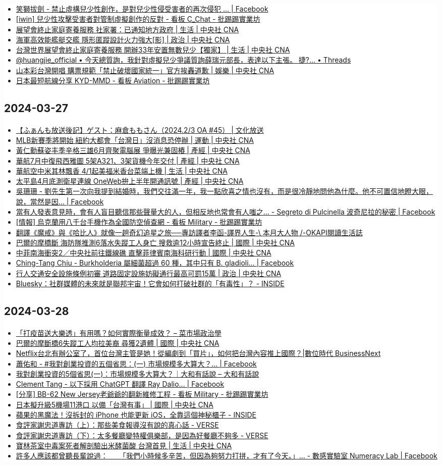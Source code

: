 - [笑獅拔劍 - 禁止虛構兒少性創作，是對兒少性侵受害者的再次侵犯 󠀠... | Facebook](https://www.facebook.com/100066976988525/posts/737596805149546/)
- [[iwin] 兒少性攻擊受害者對管制虛擬創作的反對 - 看板 C_Chat - 批踢踢實業坊](https://www.ptt.cc/bbs/C_Chat/M.1711174336.A.77F.html)
- [展望會終止家庭寄養服務 社家署：已通知地方政府 | 生活 | 中央社 CNA](https://www.cna.com.tw/news/ahel/202403260371.aspx)
- [海軍高效能艦艇交艦 隱形匿蹤設計火力強大[影] | 政治 | 中央社 CNA](https://www.cna.com.tw/news/aipl/202403260354.aspx)
- [台灣世界展望會終止家庭寄養服務 開辦33年安置無數兒少【獨家】 | 生活 | 中央社 CNA](https://www.cna.com.tw/news/ahel/202403260266.aspx)
- [@huangjie_official • 今天總質詢，我針對虛擬兒少爭議質詢薛瑞元部長，表達以下主張。 捷?... • Threads](https://www.threads.net/@huangjie_official/post/C4-PJISRmBB)
- [山本彩台灣開唱 購票規範「禁止破壞國家統一」官方挨轟道歉 | 娛樂 | 中央社 CNA](https://www.cna.com.tw/news/amov/202403260416.aspx)
- [日本最短航線分享 KYD-MMD - 看板 Aviation - 批踢踢實業坊](https://www.ptt.cc/bbs/Aviation/M.1711462946.A.A40.html)

## 2024-03-27

- [【ふぁんも放送後記】ゲスト：麻倉ももさん（2024.2/3 OA #45） | 文化放送](https://www.joqr.co.jp/ag/article/114711/)
- [MLB新賽季將開始 紐約大都會「台灣日」沒消息恐停辦 | 運動 | 中央社 CNA](https://www.cna.com.tw/news/aspt/202403270032.aspx)
- [黃仁勳蘇姿丰季辛格三雄6月齊聚電腦展 爭曝光兼固樁 | 產經 | 中央社 CNA](https://www.cna.com.tw/news/afe/202403270069.aspx)
- [華航7月中復飛西雅圖 5架A321、3架貨機今年交付 | 產經 | 中央社 CNA](https://www.cna.com.tw/news/afe/202403270108.aspx)
- [華航空中米其林飄香 4/1起美福米香台菜端上機 | 生活 | 中央社 CNA](https://www.cna.com.tw/news/ahel/202403270111.aspx)
- [太平島4月底測衛星連線 OneWeb拚上半年開通訊號 | 產經 | 中央社 CNA](https://www.cna.com.tw/news/afe/202403270131.aspx)
- [吳珊珊 - 劉先生第一次向我提到結婚時，我們交往滿一年，我一點欣喜之情也沒有，而是很冷靜地問他為什麼。他不可置信地瞪大眼，說，當然是因... | Facebook](https://www.facebook.com/story.php?story_fbid=8000426039971737&id=100000132604046)
- [當有人發表意見時，會有人盲目聽信那些聲量大的人，但相反地也常會有人嗤之... - Segreto di Pulcinella 波奇尼拉的秘密 | Facebook](https://www.facebook.com/story.php?story_fbid=435202729079987&id=100077707909396)
- [[情報] 烏克蘭用八千台手機作為全國防空偵查網 - 看板 Military - 批踢踢實業坊](https://www.ptt.cc/bbs/Military/M.1711509823.A.A2C.html)
- [翻譯《魔戒》與《哈比人》就像一趟奇幻追星之旅──專訪譯者李函-譯界人生-\ 本月大人物 /-OKAPI閱讀生活誌](https://okapi.books.com.tw/article/17706)
- [巴爾的摩橋斷 海防隊推測6落水失蹤工人身亡 搜救逾12小時宣告終止 | 國際 | 中央社 CNA](https://www.cna.com.tw/news/aopl/202403270015.aspx)
- [中菲南海衝突2／中央社前往鐵線礁 直擊菲律賓南海科研行動 | 國際 | 中央社 CNA](https://www.cna.com.tw/news/aopl/202403270026.aspx)
- [Ching-Tang Chiu - Burkholderia 屬細菌超過 60 種，其中只有 B. gladioli... | Facebook](https://www.facebook.com/chiu99chiu99/posts/pfbid05sCd3Zjy3U4qg6QGHqnjzx1dzDjFFcH6HkZtWSXUTweJs1FQKtEHnvFhXDDGmi9Yl)
- [行人交通安全設施條例初審 道路固定設施妨礙通行最高可罰15萬 | 政治 | 中央社 CNA](https://www.cna.com.tw/news/aipl/202403270354.aspx)
- [Bluesky：社群媒體的未來就是聯邦宇宙！它會如何打破社群的「有毒性」？ - INSIDE](https://www.inside.com.tw/article/34583-bluesky-interview-by-the-verge-)

## 2024-03-28

- [「打疫苗送大樂透」有用嗎？如何實際衡量成效？ – 菜市場政治學](https://whogovernstw.org/2024/03/21/austinwang81/)
- [巴爾的摩斷橋6失蹤工人均拉美裔 尋獲2遺體 | 國際 | 中央社 CNA](https://www.cna.com.tw/news/aopl/202403280017.aspx)
- [Netflix台北有辦公室了，首位台灣主管是她！從編劇到「買片」，如何把台灣內容推上國際？|數位時代 BusinessNext](https://www.bnext.com.tw/article/78364/netflix-taipei-content-manager?)
- [蕭佑和 - #我對創業投資的五個省思：(一) 市場規模多大算大？... | Facebook](https://www.facebook.com/youhesiao/posts/pfbid027xkWdurxtFdFmjF32XLE6Jf6zo7FKo3KuPz9vRKvNfPt2pUb3LRDbz6mQVA2YQgCl)
- [我對創業投資的5個省思(一)：市場規模多大算大？｜大和有話說 – 大和有話說](https://dahetalk.com/2024/03/26/%e6%88%91%e5%b0%8d%e5%89%b5%e6%a5%ad%e6%8a%95%e8%b3%87%e7%9a%845%e5%80%8b%e7%9c%81%e6%80%9d%e4%b8%80%ef%bc%9a%e5%b8%82%e5%a0%b4%e8%a6%8f%e6%a8%a1%e5%a4%9a%e5%a4%a7%e7%ae%97%e5%a4%a7%ef%bc%9f/)
- [Clement Tang - 以下採用 ChatGPT 翻譯 Ray Dalio... | Facebook](https://www.facebook.com/clementtang/posts/pfbid02iLi7KTTCu3TSMzB46fVa8KgSwLK8iCtgAMYDUJVn4pVzT4zySgXnTavvRf8Ssgril)
- [[分享] BB-62 New Jersey老爺爺的翻新維修工程 - 看板 Military - 批踢踢實業坊](https://www.ptt.cc/bbs/Military/M.1711585637.A.C56.html)
- [日本擬升級5機場11港口 以備「台灣有事」 | 國際 | 中央社 CNA](https://www.cna.com.tw/news/aopl/202403280116.aspx)
- [蘋果的黑魔法！沒拆封的 iPhone 也能更新 iOS，全靠這個神秘櫃子 - INSIDE](https://www.inside.com.tw/article/34605-apple-stores-presto-iphone-update-system)
- [食評家謝忠道專訪（上）：那些美食報導沒有說的真心話 - VERSE](https://www.verse.com.tw/article/chungtaoparis)
- [食評家謝忠道專訪（下）：太多餐廳變特權俱樂部，是因為好餐廳不夠多 - VERSE](https://www.verse.com.tw/article/chungtaoparis-2)
- [寶林茶室中毒案死者解剖驗出米酵菌酸 台灣首見 | 生活 | 中央社 CNA](https://www.cna.com.tw/news/ahel/202403285006.aspx)
- [許多人應該都曾聽長輩說過： 　​ 「我們小時候多辛苦，但因為夠努力打拼，才有了今天。」... - 數感實驗室 Numeracy Lab | Facebook](https://www.facebook.com/story.php?story_fbid=822995333202297&id=100064755126198&rdid=QHBpIJi2FKZQk1ER)